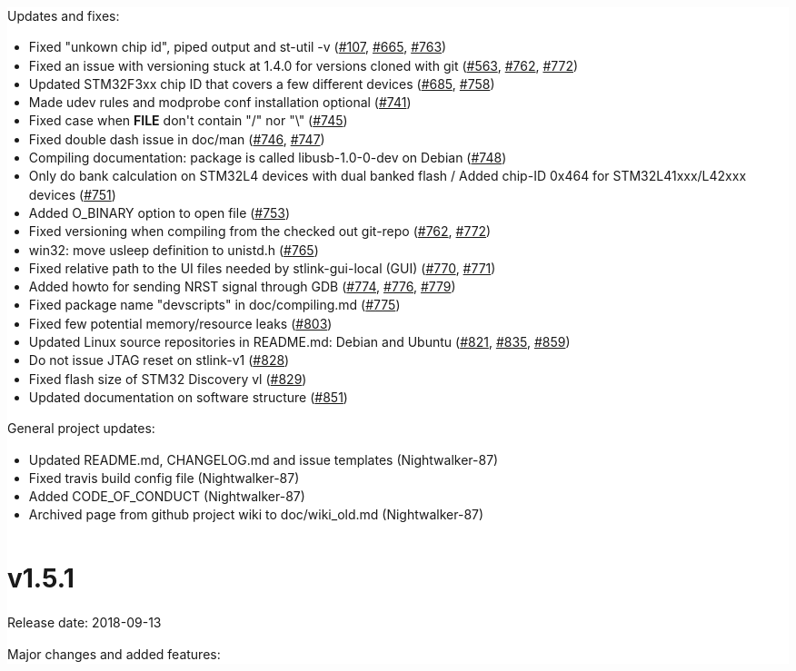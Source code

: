 Updates and fixes:

* Fixed "unkown chip id", piped output and st-util -v ([#107](https://github.com/stlink-org/stlink/pull/107), [#665](https://github.com/stlink-org/stlink/pull/665), [#763](https://github.com/stlink-org/stlink/pull/763))
* Fixed an issue with versioning stuck at 1.4.0 for versions cloned with git ([#563](https://github.com/stlink-org/stlink/pull/563), [#762](https://github.com/stlink-org/stlink/pull/762), [#772](https://github.com/stlink-org/stlink/pull/772))
* Updated STM32F3xx chip ID that covers a few different devices ([#685](https://github.com/stlink-org/stlink/pull/685), [#758](https://github.com/stlink-org/stlink/pull/758))
* Made udev rules and modprobe conf installation optional ([#741](https://github.com/stlink-org/stlink/pull/741))
* Fixed case when __FILE__ don't contain "/" nor "\\" ([#745](https://github.com/stlink-org/stlink/pull/745))
* Fixed double dash issue in doc/man ([#746](https://github.com/stlink-org/stlink/pull/746), [#747](https://github.com/stlink-org/stlink/pull/747))
* Compiling documentation: package is called libusb-1.0-0-dev on Debian ([#748](https://github.com/stlink-org/stlink/pull/748))
* Only do bank calculation on STM32L4 devices with dual banked flash / Added chip-ID 0x464 for STM32L41xxx/L42xxx devices ([#751](https://github.com/stlink-org/stlink/pull/751))
* Added O_BINARY option to open file ([#753](https://github.com/stlink-org/stlink/pull/753))
* Fixed versioning when compiling from the checked out git-repo ([#762](https://github.com/stlink-org/stlink/pull/762), [#772](https://github.com/stlink-org/stlink/pull/772))
* win32: move usleep definition to unistd.h ([#765](https://github.com/stlink-org/stlink/pull/765))
* Fixed relative path to the UI files needed by stlink-gui-local (GUI) ([#770](https://github.com/stlink-org/stlink/pull/770), [#771](https://github.com/stlink-org/stlink/pull/771))
* Added howto for sending NRST signal through GDB ([#774](https://github.com/stlink-org/stlink/pull/774), [#776](https://github.com/stlink-org/stlink/pull/776), [#779](https://github.com/stlink-org/stlink/pull/779))
* Fixed package name "devscripts" in doc/compiling.md ([#775](https://github.com/stlink-org/stlink/pull/775))
* Fixed few potential memory/resource leaks ([#803](https://github.com/stlink-org/stlink/pull/803))
* Updated Linux source repositories in README.md: Debian and Ubuntu ([#821](https://github.com/stlink-org/stlink/pull/821), [#835](https://github.com/stlink-org/stlink/pull/835), [#859](https://github.com/stlink-org/stlink/pull/859))
* Do not issue JTAG reset on stlink-v1 ([#828](https://github.com/stlink-org/stlink/pull/828))
* Fixed flash size of STM32 Discovery vl ([#829](https://github.com/stlink-org/stlink/pull/829))
* Updated documentation on software structure ([#851](https://github.com/stlink-org/stlink/pull/851))

General project updates:

* Updated README.md, CHANGELOG.md and issue templates (Nightwalker-87)
* Fixed travis build config file (Nightwalker-87)
* Added CODE_OF_CONDUCT (Nightwalker-87)
* Archived page from github project wiki to doc/wiki_old.md (Nightwalker-87)


v1.5.1
======

Release date: 2018-09-13

Major changes and added features:
